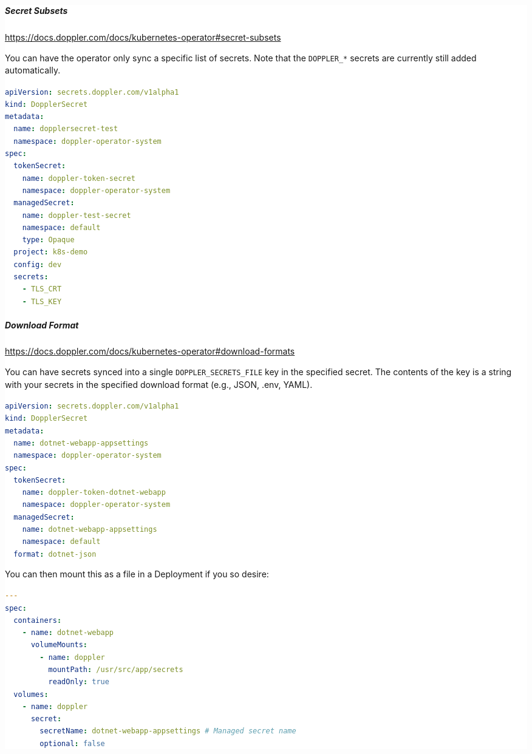 ##### Secret Subsets

https://docs.doppler.com/docs/kubernetes-operator#secret-subsets

You can have the operator only sync a specific list of secrets. Note that the `DOPPLER_*` secrets are currently still added automatically.

```yaml
apiVersion: secrets.doppler.com/v1alpha1
kind: DopplerSecret
metadata:
  name: dopplersecret-test
  namespace: doppler-operator-system
spec:
  tokenSecret:
    name: doppler-token-secret
    namespace: doppler-operator-system
  managedSecret:
    name: doppler-test-secret
    namespace: default
    type: Opaque
  project: k8s-demo
  config: dev
  secrets:
    - TLS_CRT
    - TLS_KEY
```

##### Download Format

https://docs.doppler.com/docs/kubernetes-operator#download-formats

You can have secrets synced into a single `DOPPLER_SECRETS_FILE` key in the specified secret. The contents of the key is a string with your secrets in the specified download format (e.g., JSON, .env, YAML).

```yaml
apiVersion: secrets.doppler.com/v1alpha1
kind: DopplerSecret
metadata:
  name: dotnet-webapp-appsettings
  namespace: doppler-operator-system
spec:
  tokenSecret:
    name: doppler-token-dotnet-webapp
    namespace: doppler-operator-system
  managedSecret:
    name: dotnet-webapp-appsettings
    namespace: default
  format: dotnet-json
```

You can then mount this as a file in a Deployment if you so desire:

```yaml
---
spec:
  containers:
    - name: dotnet-webapp
      volumeMounts:
        - name: doppler
          mountPath: /usr/src/app/secrets
          readOnly: true
  volumes:
    - name: doppler
      secret:
        secretName: dotnet-webapp-appsettings # Managed secret name
        optional: false
```